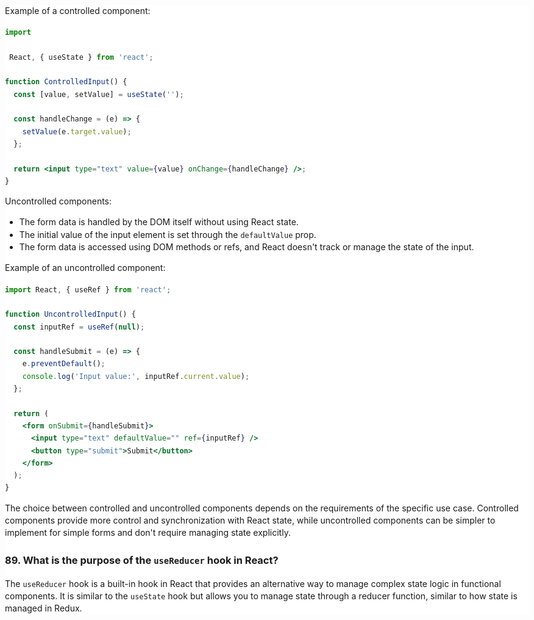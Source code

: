 Example of a controlled component:
```jsx
import

 React, { useState } from 'react';

function ControlledInput() {
  const [value, setValue] = useState('');

  const handleChange = (e) => {
    setValue(e.target.value);
  };

  return <input type="text" value={value} onChange={handleChange} />;
}
```

Uncontrolled components:
- The form data is handled by the DOM itself without using React state.
- The initial value of the input element is set through the `defaultValue` prop.
- The form data is accessed using DOM methods or refs, and React doesn't track or manage the state of the input.

Example of an uncontrolled component:
```jsx
import React, { useRef } from 'react';

function UncontrolledInput() {
  const inputRef = useRef(null);

  const handleSubmit = (e) => {
    e.preventDefault();
    console.log('Input value:', inputRef.current.value);
  };

  return (
    <form onSubmit={handleSubmit}>
      <input type="text" defaultValue="" ref={inputRef} />
      <button type="submit">Submit</button>
    </form>
  );
}
```

The choice between controlled and uncontrolled components depends on the requirements of the specific use case. Controlled components provide more control and synchronization with React state, while uncontrolled components can be simpler to implement for simple forms and don't require managing state explicitly.

### 89. What is the purpose of the `useReducer` hook in React?

The `useReducer` hook is a built-in hook in React that provides an alternative way to manage complex state logic in functional components. It is similar to the `useState` hook but allows you to manage state through a reducer function, similar to how state is managed in Redux.
